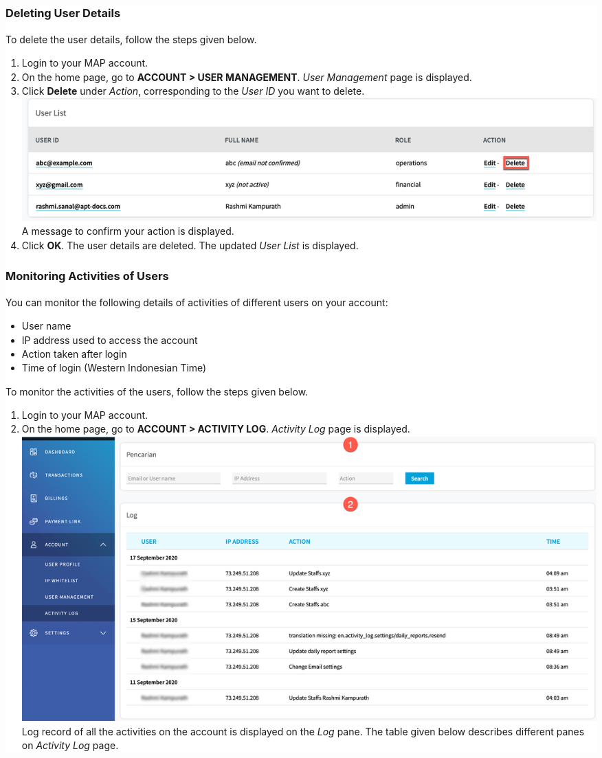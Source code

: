 ### Deleting User Details
To delete the user details, follow the steps given below.

1. Login to your MAP account.
2. On the home page, go to **ACCOUNT > USER MANAGEMENT**.
  *User Management* page is displayed.
3. Click **Delete** under *Action*, corresponding to the *User ID* you want to delete.
  ![Dashboard Usage](./../../asset/image/after-payment-delete-user.png)
  A message to confirm your action is displayed.
4. Click **OK**.
  The user details are deleted. The updated *User List* is displayed.

### Monitoring Activities of Users
You can monitor the following details of activities of different users on your account:

- User name
- IP address used to access the account
- Action taken after login
- Time of login (Western Indonesian Time)

To monitor the activities of the users, follow the steps given below.

1. Login to your MAP account.
2. On the home page, go to **ACCOUNT > ACTIVITY LOG**.
  *Activity Log* page is displayed.
  ![Dashboard Usage](./../../asset/image/after-payment-activity-log.png)
  Log record of all the activities on the account is displayed on the *Log* pane. 
  The table given below describes different panes on *Activity Log* page.
